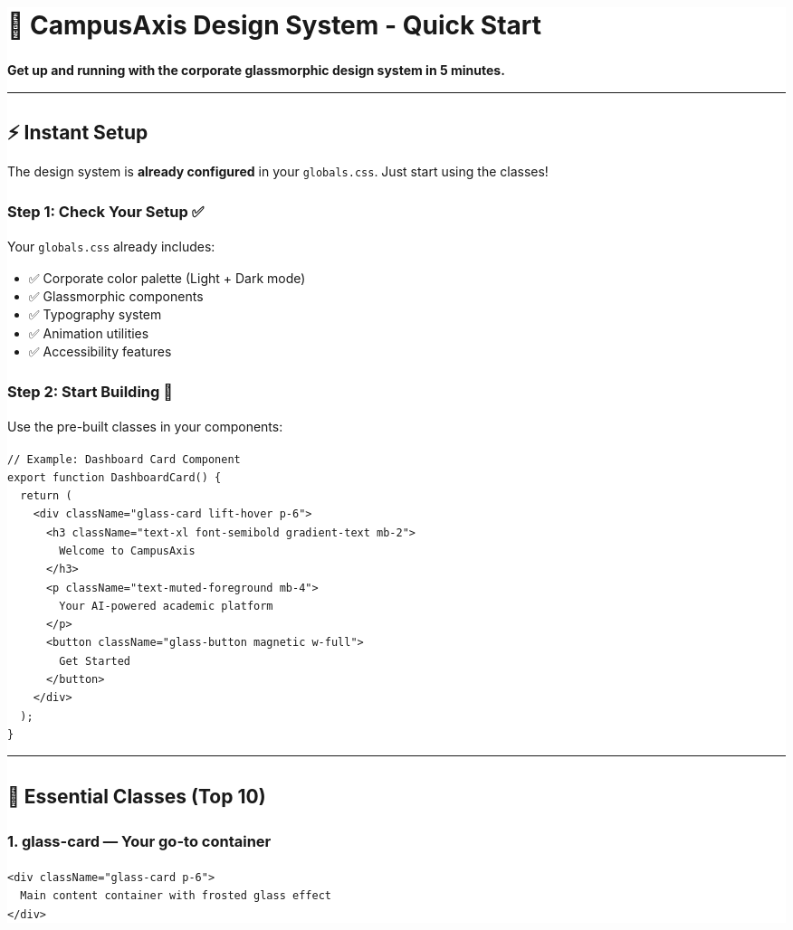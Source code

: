 # 🚀 CampusAxis Design System - Quick Start

**Get up and running with the corporate glassmorphic design system in 5 minutes.**

---

## ⚡ Instant Setup

The design system is **already configured** in your `globals.css`. Just start using the classes!

### Step 1: Check Your Setup ✅

Your `globals.css` already includes:
- ✅ Corporate color palette (Light + Dark mode)
- ✅ Glassmorphic components
- ✅ Typography system
- ✅ Animation utilities
- ✅ Accessibility features

### Step 2: Start Building 🎨

Use the pre-built classes in your components:

```tsx
// Example: Dashboard Card Component
export function DashboardCard() {
  return (
    <div className="glass-card lift-hover p-6">
      <h3 className="text-xl font-semibold gradient-text mb-2">
        Welcome to CampusAxis
      </h3>
      <p className="text-muted-foreground mb-4">
        Your AI-powered academic platform
      </p>
      <button className="glass-button magnetic w-full">
        Get Started
      </button>
    </div>
  );
}
```

---

## 🎯 Essential Classes (Top 10)

### 1. **glass-card** — Your go-to container
```tsx
<div className="glass-card p-6">
  Main content container with frosted glass effect
</div>
```
